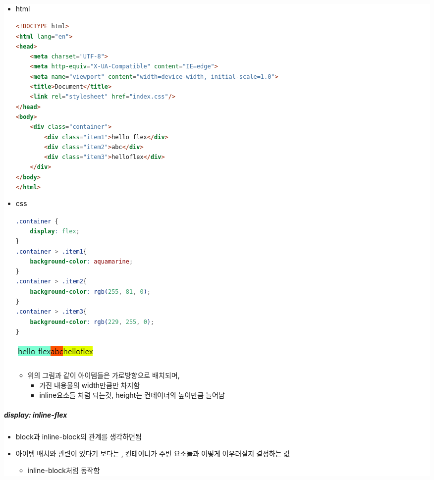 - html

  ```html
  <!DOCTYPE html>
  <html lang="en">
  <head>
      <meta charset="UTF-8">
      <meta http-equiv="X-UA-Compatible" content="IE=edge">
      <meta name="viewport" content="width=device-width, initial-scale=1.0">
      <title>Document</title>
      <link rel="stylesheet" href="index.css"/>
  </head>
  <body>
      <div class="container">
          <div class="item1">hello flex</div>
          <div class="item2">abc</div>
          <div class="item3">helloflex</div>
      </div>
  </body>
  </html>
  ```

- css

  ```css
  .container {
      display: flex;
  }
  .container > .item1{
      background-color: aquamarine;
  }
  .container > .item2{
      background-color: rgb(255, 81, 0);
  }
  .container > .item3{
      background-color: rgb(229, 255, 0);
  }
  ```

  ![image-20221113214002949](../../assets/img/post/2022-11-11-webStudy[Position-Display]/image-20221113214002949.png)

  - 위의 그림과 같이 아이템들은 가로방향으로 배치되며,
    - 가진 내용물의 width만큼만 차지함
    - inline요소들 처럼 되는것, height는 컨테이너의 높이만큼 늘어남

##### display: inline-flex

- block과  inline-block의 관계를 생각하면됨

- 아이템 배치와 관련이 있다기 보다는 , 컨테이너가 주변 요소들과 어떻게 어우러질지 결정하는 값

  - inline-block처럼 동작함
